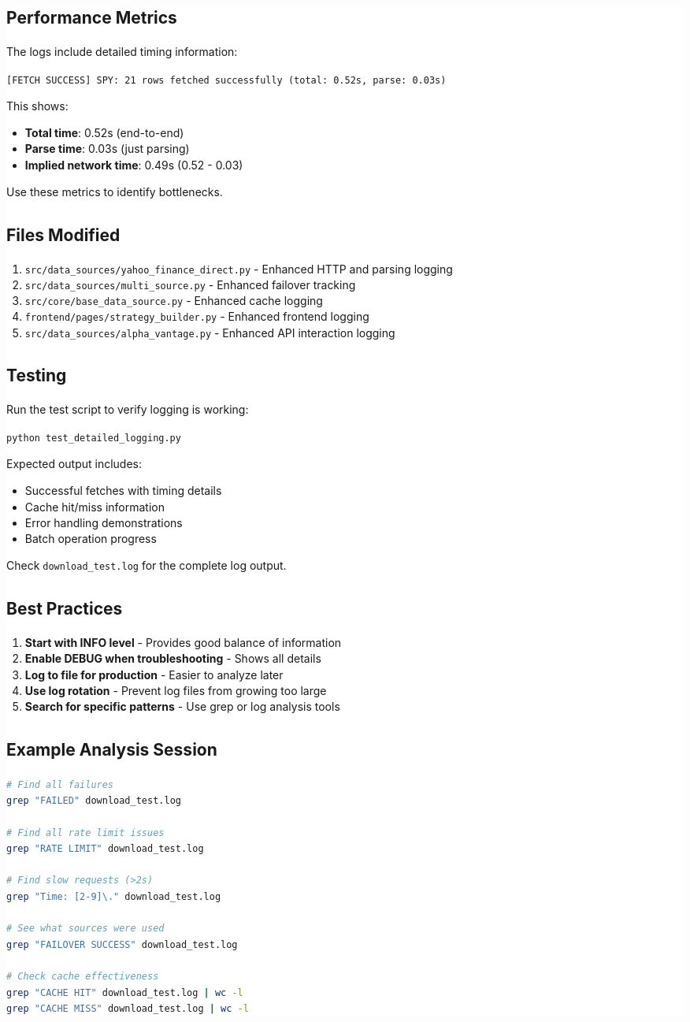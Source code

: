 ## Performance Metrics

The logs include detailed timing information:

```
[FETCH SUCCESS] SPY: 21 rows fetched successfully (total: 0.52s, parse: 0.03s)
```

This shows:
- **Total time**: 0.52s (end-to-end)
- **Parse time**: 0.03s (just parsing)
- **Implied network time**: 0.49s (0.52 - 0.03)

Use these metrics to identify bottlenecks.

## Files Modified

1. `src/data_sources/yahoo_finance_direct.py` - Enhanced HTTP and parsing logging
2. `src/data_sources/multi_source.py` - Enhanced failover tracking
3. `src/core/base_data_source.py` - Enhanced cache logging
4. `frontend/pages/strategy_builder.py` - Enhanced frontend logging
5. `src/data_sources/alpha_vantage.py` - Enhanced API interaction logging

## Testing

Run the test script to verify logging is working:

```bash
python test_detailed_logging.py
```

Expected output includes:
- Successful fetches with timing details
- Cache hit/miss information
- Error handling demonstrations
- Batch operation progress

Check `download_test.log` for the complete log output.

## Best Practices

1. **Start with INFO level** - Provides good balance of information
2. **Enable DEBUG when troubleshooting** - Shows all details
3. **Log to file for production** - Easier to analyze later
4. **Use log rotation** - Prevent log files from growing too large
5. **Search for specific patterns** - Use grep or log analysis tools

## Example Analysis Session

```bash
# Find all failures
grep "FAILED" download_test.log

# Find all rate limit issues
grep "RATE LIMIT" download_test.log

# Find slow requests (>2s)
grep "Time: [2-9]\." download_test.log

# See what sources were used
grep "FAILOVER SUCCESS" download_test.log

# Check cache effectiveness
grep "CACHE HIT" download_test.log | wc -l
grep "CACHE MISS" download_test.log | wc -l
```